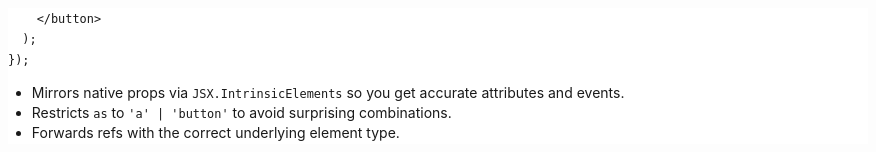 ```tsx
    </button>
  );
});
```

- Mirrors native props via `JSX.IntrinsicElements` so you get accurate attributes and events.
- Restricts `as` to `'a' | 'button'` to avoid surprising combinations.
- Forwards refs with the correct underlying element type.
